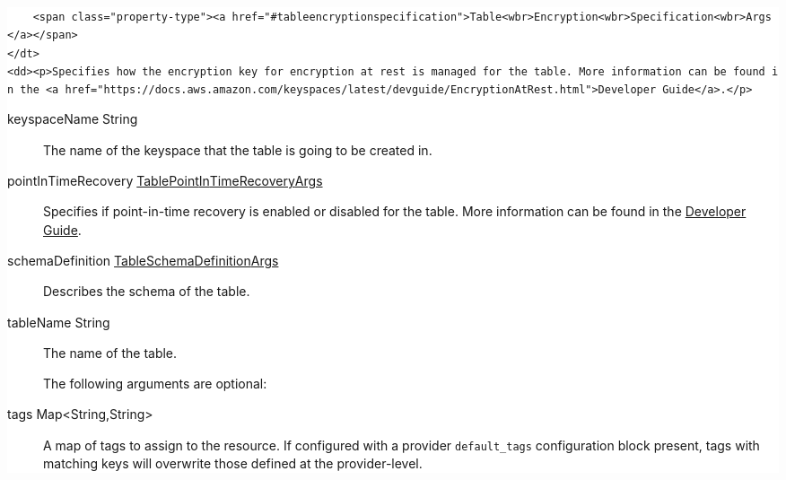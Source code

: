         <span class="property-type"><a href="#tableencryptionspecification">Table<wbr>Encryption<wbr>Specification<wbr>Args</a></span>
    </dt>
    <dd><p>Specifies how the encryption key for encryption at rest is managed for the table. More information can be found in the <a href="https://docs.aws.amazon.com/keyspaces/latest/devguide/EncryptionAtRest.html">Developer Guide</a>.</p>
</dd><dt class="property-optional property-replacement"
            title="Optional">
        <span id="state_keyspacename_java">
<a data-swiftype-name="resource-property" data-swiftype-type="text" href="#state_keyspacename_java" style="color: inherit; text-decoration: inherit;">keyspace<wbr>Name</a>
</span>
        <span class="property-indicator"></span>
        <span class="property-type">String</span>
    </dt>
    <dd><p>The name of the keyspace that the table is going to be created in.</p>
</dd><dt class="property-optional"
            title="Optional">
        <span id="state_pointintimerecovery_java">
<a data-swiftype-name="resource-property" data-swiftype-type="text" href="#state_pointintimerecovery_java" style="color: inherit; text-decoration: inherit;">point<wbr>In<wbr>Time<wbr>Recovery</a>
</span>
        <span class="property-indicator"></span>
        <span class="property-type"><a href="#tablepointintimerecovery">Table<wbr>Point<wbr>In<wbr>Time<wbr>Recovery<wbr>Args</a></span>
    </dt>
    <dd><p>Specifies if point-in-time recovery is enabled or disabled for the table. More information can be found in the <a href="https://docs.aws.amazon.com/keyspaces/latest/devguide/PointInTimeRecovery.html">Developer Guide</a>.</p>
</dd><dt class="property-optional"
            title="Optional">
        <span id="state_schemadefinition_java">
<a data-swiftype-name="resource-property" data-swiftype-type="text" href="#state_schemadefinition_java" style="color: inherit; text-decoration: inherit;">schema<wbr>Definition</a>
</span>
        <span class="property-indicator"></span>
        <span class="property-type"><a href="#tableschemadefinition">Table<wbr>Schema<wbr>Definition<wbr>Args</a></span>
    </dt>
    <dd><p>Describes the schema of the table.</p>
</dd><dt class="property-optional property-replacement"
            title="Optional">
        <span id="state_tablename_java">
<a data-swiftype-name="resource-property" data-swiftype-type="text" href="#state_tablename_java" style="color: inherit; text-decoration: inherit;">table<wbr>Name</a>
</span>
        <span class="property-indicator"></span>
        <span class="property-type">String</span>
    </dt>
    <dd><p>The name of the table.</p>
<p>The following arguments are optional:</p>
</dd><dt class="property-optional"
            title="Optional">
        <span id="state_tags_java">
<a data-swiftype-name="resource-property" data-swiftype-type="text" href="#state_tags_java" style="color: inherit; text-decoration: inherit;">tags</a>
</span>
        <span class="property-indicator"></span>
        <span class="property-type">Map&lt;String,String&gt;</span>
    </dt>
    <dd><p>A map of tags to assign to the resource. If configured with a provider <code>default_tags</code> configuration block present, tags with matching keys will overwrite those defined at the provider-level.</p>
</dd><dt class="property-optional property-deprecated"